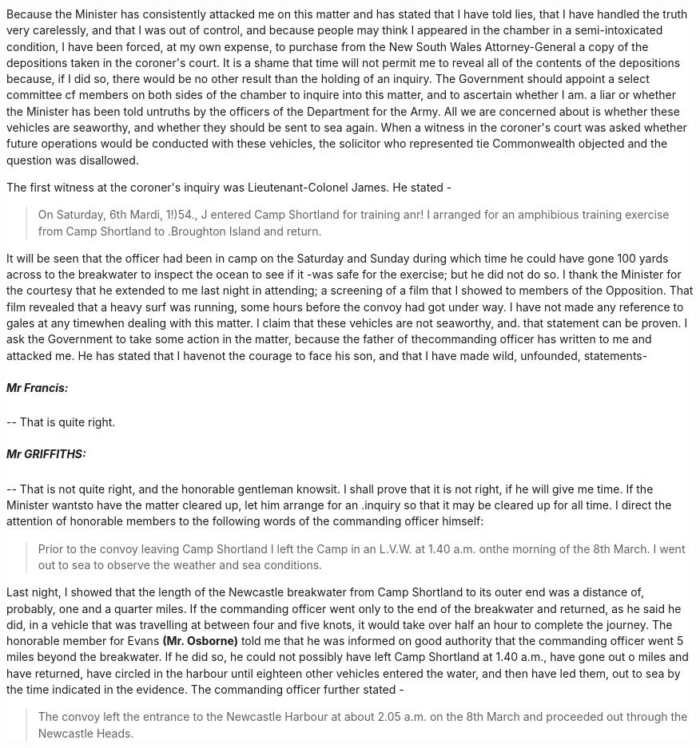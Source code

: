 Because the Minister has consistently attacked me on this matter and has stated that I have told lies, that I have handled the truth very carelessly, and that I was out of control, and because people may think I appeared in the chamber in a semi-intoxicated condition, I have been forced, at my own expense, to purchase from the New South Wales Attorney-General a copy of the depositions taken in the coroner's court. It is a shame that time will not permit me to reveal all of the contents of the depositions because, if I did so, there would be no other result than the holding of an inquiry. The Government should appoint a select committee cf members on both sides of the chamber to inquire into this matter, and to ascertain whether I am. a liar or whether the Minister has been told untruths by the officers of the Department for the Army. All we are concerned about is whether these vehicles are seaworthy, and whether they should be sent to sea again. When a witness in the coroner's court was asked whether future operations would be conducted with these vehicles, the solicitor who represented tie Commonwealth objected and the question was disallowed. 

The first witness at the coroner's inquiry was Lieutenant-Colonel James. He stated - 

  >On Saturday,  6th  Mardi, 1!)54., J entered Camp Shortland for training anr! I arranged for an amphibious training exercise from Camp Shortland to .Broughton Island and return. 

It will be seen that the officer had been in camp on the Saturday and Sunday during which time he could have gone 100 yards across to the breakwater to inspect the ocean to see if it -was safe for the exercise; but he did not do so.  I  thank the Minister for the courtesy that he extended to me last night in attending; a screening of a film that I showed to members of the Opposition. That film revealed that a heavy surf was running, some hours before the convoy had got under way. I have not made any reference to gales at any timewhen dealing with this matter. I claim that these vehicles are not seaworthy, and. that statement can be proven. I ask the Government to take some action in the matter, because the father of thecommanding officer has written to me and attacked me. He has stated that I havenot the courage to face his son, and that I have made wild, unfounded, statements- 

##### Mr Francis:

-- That is quite right. 

##### Mr GRIFFITHS:

-- That is not quite right, and the honorable gentleman knowsit. I shall prove that it is not right, if he will give me time. If the Minister wantsto have the matter cleared up, let him arrange for an .inquiry so that it may be cleared up for all time. I direct the attention of honorable members to the following words of the commanding officer himself: 

  >Prior to the convoy leaving Camp Shortland I left the Camp in an L.V.W. at 1.40 a.m. onthe morning of the 8th March. I went out to sea to observe the weather and sea conditions. 

Last night, I showed that the length of the Newcastle breakwater from Camp Shortland to its outer end was a distance of, probably, one and a quarter miles. If the commanding officer went only to the end of the breakwater and returned, as he said he did, in a vehicle that was travelling at between four and five knots, it would take over half an hour to complete the journey. The honorable member for Evans  **(Mr. Osborne)**  told me that he was informed on good authority that the commanding officer went 5 miles beyond the breakwater. If he did so, he could not possibly have left Camp Shortland at 1.40 a.m., have gone out o miles and have returned, have circled in the harbour until eighteen other vehicles entered the water, and then have led them, out to sea by the time indicated in the evidence. The commanding officer further stated - 

  >The convoy left the entrance to the Newcastle Harbour at about 2.05 a.m. on the 8th March and proceeded out through the Newcastle Heads. 
